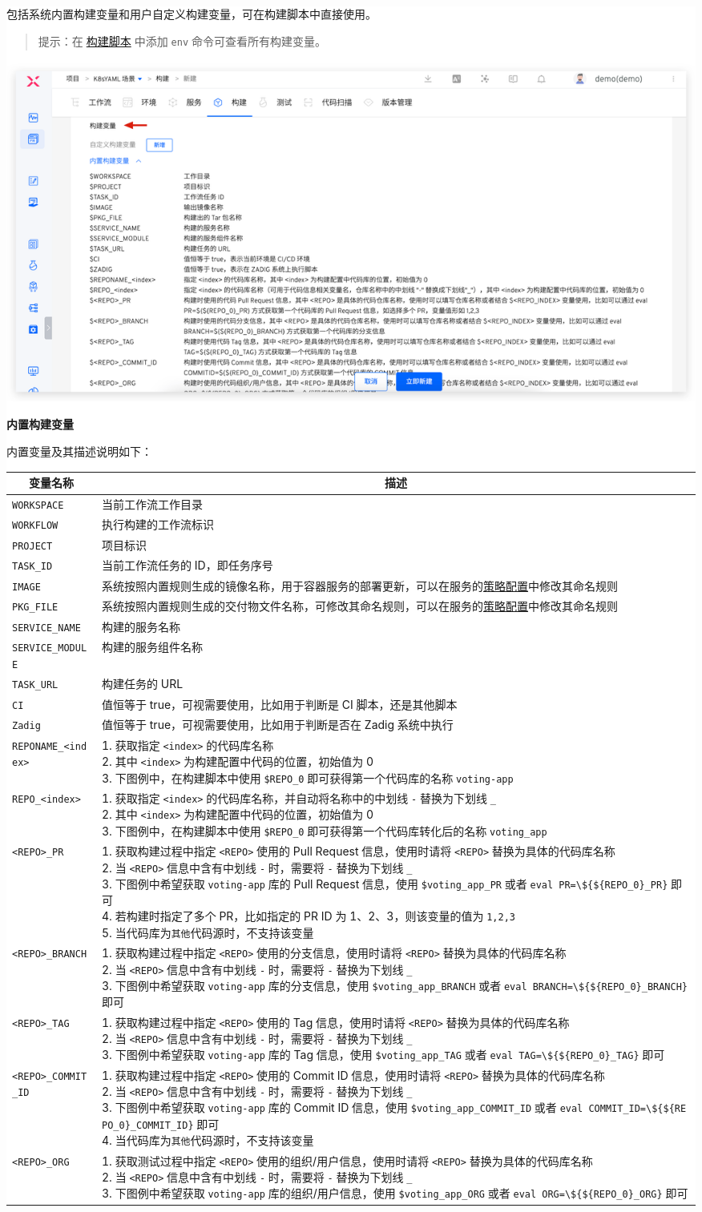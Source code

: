 包括系统内置构建变量和用户自定义构建变量，可在构建脚本中直接使用。

> 提示：在 [构建脚本](#构建脚本) 中添加 `env` 命令可查看所有构建变量。

![创建构建](../../../_images/build_5_220.png '创建构建')

**内置构建变量**

内置变量及其描述说明如下：

|变量名称|描述|
|-------|---|
|`WORKSPACE`|当前工作流工作目录|
|`WORKFLOW`|执行构建的工作流标识|
|`PROJECT`|项目标识|
|`TASK_ID`|当前工作流任务的 ID，即任务序号|
|`IMAGE`|系统按照内置规则生成的镜像名称，用于容器服务的部署更新，可以在服务的[策略配置](/cn/Zadig%20v3.4/project/service/k8s/#策略配置)中修改其命名规则|
|`PKG_FILE`|系统按照内置规则生成的交付物文件名称，可修改其命名规则，可以在服务的[策略配置](/cn/Zadig%20v3.4/project/service/k8s/#策略配置)中修改其命名规则|
|`SERVICE_NAME`|构建的服务名称|
|`SERVICE_MODULE`|构建的服务组件名称|
|`TASK_URL`|构建任务的 URL|
|`CI`|值恒等于 true，可视需要使用，比如用于判断是 CI 脚本，还是其他脚本|
|`Zadig`|值恒等于 true，可视需要使用，比如用于判断是否在 Zadig 系统中执行|
|`REPONAME_<index>`|1. 获取指定 `<index>` 的代码库名称<br>2. 其中 `<index>` 为构建配置中代码的位置，初始值为 0<br>3. 下图例中，在构建脚本中使用 `$REPO_0` 即可获得第一个代码库的名称 `voting-app`|
|`REPO_<index>`|1. 获取指定 `<index>` 的代码库名称，并自动将名称中的中划线 `-` 替换为下划线 `_`<br>2. 其中 `<index>` 为构建配置中代码的位置，初始值为 0<br>3. 下图例中，在构建脚本中使用 `$REPO_0` 即可获得第一个代码库转化后的名称 `voting_app`|
|`<REPO>_PR`|1. 获取构建过程中指定 `<REPO>` 使用的 Pull Request 信息，使用时请将 `<REPO>` 替换为具体的代码库名称<br>2. 当 `<REPO>` 信息中含有中划线 `-` 时，需要将 `-` 替换为下划线 `_`<br>3. 下图例中希望获取 `voting-app` 库的 Pull Request 信息，使用 `$voting_app_PR` 或者 `eval PR=\${${REPO_0}_PR}` 即可<br>4. 若构建时指定了多个 PR，比如指定的 PR ID 为 1、2、3，则该变量的值为 `1,2,3` <br> 5. 当代码库为`其他`代码源时，不支持该变量|
|`<REPO>_BRANCH`|1. 获取构建过程中指定 `<REPO>` 使用的分支信息，使用时请将 `<REPO>` 替换为具体的代码库名称<br>2. 当 `<REPO>` 信息中含有中划线 `-` 时，需要将 `-` 替换为下划线 `_`<br>3. 下图例中希望获取 `voting-app` 库的分支信息，使用 `$voting_app_BRANCH` 或者 `eval BRANCH=\${${REPO_0}_BRANCH}`即可|
|`<REPO>_TAG`|1. 获取构建过程中指定 `<REPO>` 使用的 Tag 信息，使用时请将 `<REPO>` 替换为具体的代码库名称<br>2. 当 `<REPO>` 信息中含有中划线 `-` 时，需要将 `-` 替换为下划线 `_`<br>3. 下图例中希望获取 `voting-app` 库的 Tag 信息，使用 `$voting_app_TAG` 或者 `eval TAG=\${${REPO_0}_TAG}` 即可|
|`<REPO>_COMMIT_ID`|1. 获取构建过程中指定 `<REPO>` 使用的 Commit ID 信息，使用时请将 `<REPO>` 替换为具体的代码库名称<br>2. 当 `<REPO>` 信息中含有中划线 `-` 时，需要将 `-` 替换为下划线 `_`<br> 3. 下图例中希望获取 `voting-app` 库的 Commit ID 信息，使用 `$voting_app_COMMIT_ID` 或者 `eval COMMIT_ID=\${${REPO_0}_COMMIT_ID}` 即可<br> 4. 当代码库为`其他`代码源时，不支持该变量|
|`<REPO>_ORG`|1. 获取测试过程中指定 `<REPO>` 使用的组织/用户信息，使用时请将 `<REPO>` 替换为具体的代码库名称<br>2. 当 `<REPO>` 信息中含有中划线 `-` 时，需要将 `-` 替换为下划线 `_`<br> 3. 下图例中希望获取 `voting-app` 库的组织/用户信息，使用 `$voting_app_ORG` 或者 `eval ORG=\${${REPO_0}_ORG}` 即可|
